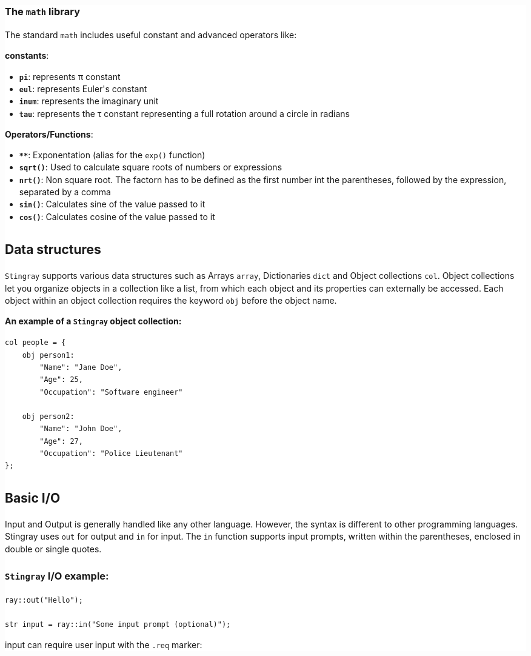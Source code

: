 ### The `math` library
The standard `math` includes useful constant and advanced operators like:

**constants**:
- **`pi`**: represents π constant
- **`eul`**: represents Euler's constant
- **`inum`**: represents the imaginary unit
- **`tau`**: represents the τ constant representing a full rotation around a circle in radians

**Operators/Functions**:
- **`**`**: Exponentation (alias for the `exp()` function)
- **`sqrt()`**: Used to calculate square roots of numbers or expressions
- **`nrt()`**: Non square root. The factorn has to be defined as the first number int the parentheses, followed by the expression, separated by a comma
- **`sin()`**: Calculates sine of the value passed to it
- **`cos()`**: Calculates cosine of the value passed to it

## Data structures
`Stingray` supports various data structures such as Arrays `array`, Dictionaries `dict` and Object collections `col`. Object collections let you organize objects in a collection like a list, from which each object and its properties can externally be accessed. Each object within an object collection requires the keyword `obj` before the object name.

**An example of a `Stingray` object collection:**

```Stingray
col people = {
    obj person1:
        "Name": "Jane Doe",
        "Age": 25,
        "Occupation": "Software engineer"
    
    obj person2:
        "Name": "John Doe",
        "Age": 27,
        "Occupation": "Police Lieutenant"
};
```

## Basic I/O
Input and Output is generally handled like any other language. However, the syntax is different to other programming languages. Stingray uses `out` for output and `in` for input. The `in` function supports input prompts, written within the parentheses, enclosed in double or single quotes.
### `Stingray` I/O example:

```Stingray
ray::out("Hello");

str input = ray::in("Some input prompt (optional)");
```

input can require user input with the `.req` marker:

